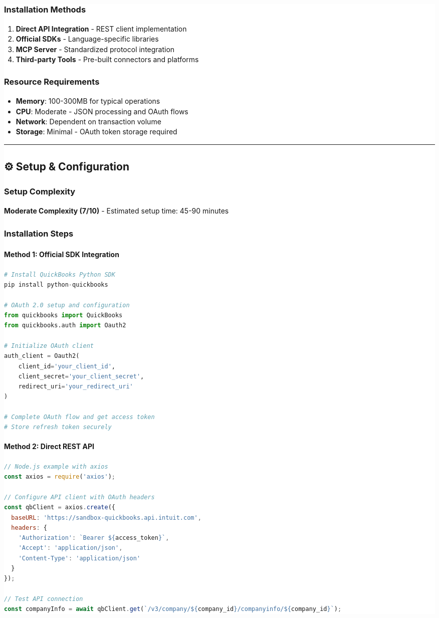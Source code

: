 ### Installation Methods
1. **Direct API Integration** - REST client implementation
2. **Official SDKs** - Language-specific libraries
3. **MCP Server** - Standardized protocol integration
4. **Third-party Tools** - Pre-built connectors and platforms

### Resource Requirements
- **Memory**: 100-300MB for typical operations
- **CPU**: Moderate - JSON processing and OAuth flows
- **Network**: Dependent on transaction volume
- **Storage**: Minimal - OAuth token storage required

---

## ⚙️ Setup & Configuration

### Setup Complexity
**Moderate Complexity (7/10)** - Estimated setup time: 45-90 minutes

### Installation Steps

#### Method 1: Official SDK Integration
```python
# Install QuickBooks Python SDK
pip install python-quickbooks

# OAuth 2.0 setup and configuration
from quickbooks import QuickBooks
from quickbooks.auth import Oauth2

# Initialize OAuth client
auth_client = Oauth2(
    client_id='your_client_id',
    client_secret='your_client_secret',
    redirect_uri='your_redirect_uri'
)

# Complete OAuth flow and get access token
# Store refresh token securely
```

#### Method 2: Direct REST API
```javascript
// Node.js example with axios
const axios = require('axios');

// Configure API client with OAuth headers
const qbClient = axios.create({
  baseURL: 'https://sandbox-quickbooks.api.intuit.com',
  headers: {
    'Authorization': `Bearer ${access_token}`,
    'Accept': 'application/json',
    'Content-Type': 'application/json'
  }
});

// Test API connection
const companyInfo = await qbClient.get(`/v3/company/${company_id}/companyinfo/${company_id}`);
```

